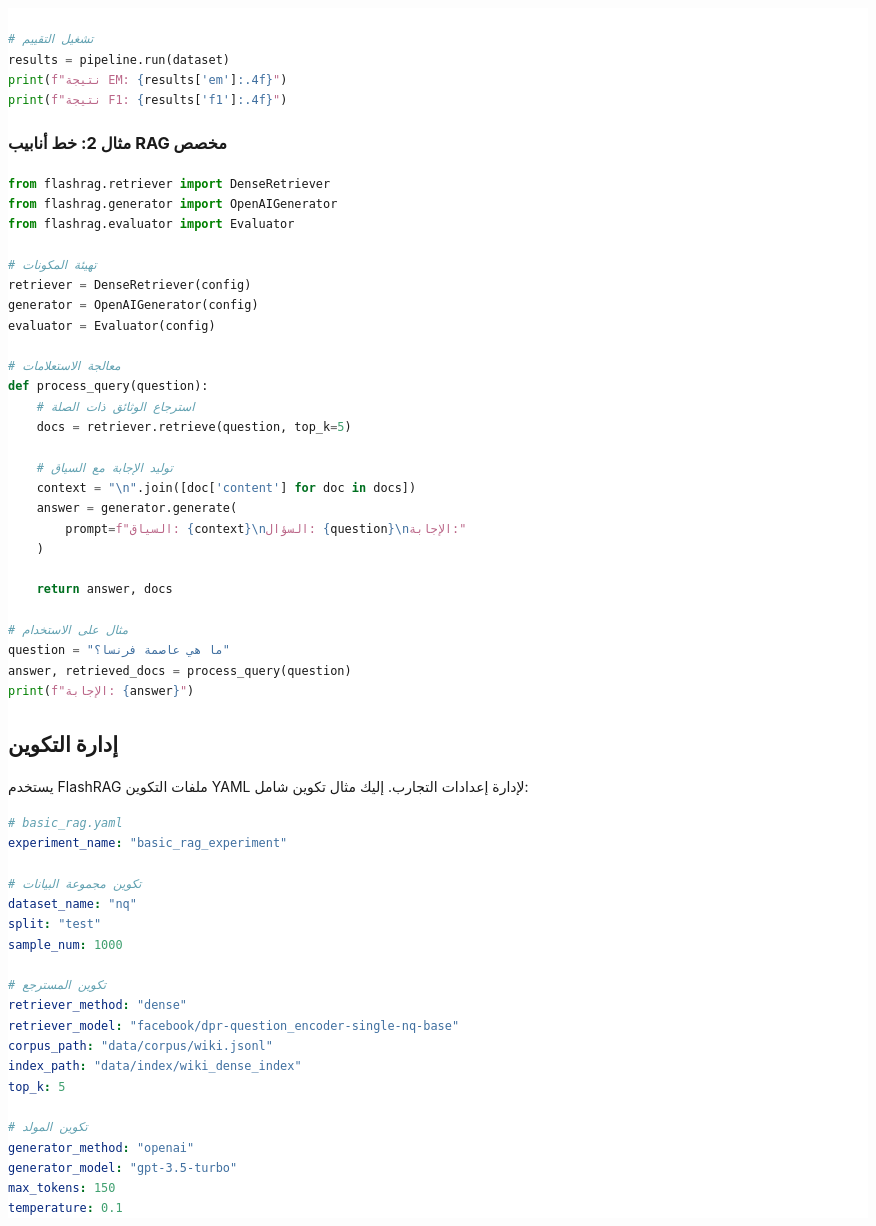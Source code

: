 ```python

# تشغيل التقييم
results = pipeline.run(dataset)
print(f"نتيجة EM: {results['em']:.4f}")
print(f"نتيجة F1: {results['f1']:.4f}")
```

### مثال 2: خط أنابيب RAG مخصص

```python
from flashrag.retriever import DenseRetriever
from flashrag.generator import OpenAIGenerator
from flashrag.evaluator import Evaluator

# تهيئة المكونات
retriever = DenseRetriever(config)
generator = OpenAIGenerator(config)
evaluator = Evaluator(config)

# معالجة الاستعلامات
def process_query(question):
    # استرجاع الوثائق ذات الصلة
    docs = retriever.retrieve(question, top_k=5)
    
    # توليد الإجابة مع السياق
    context = "\n".join([doc['content'] for doc in docs])
    answer = generator.generate(
        prompt=f"السياق: {context}\nالسؤال: {question}\nالإجابة:"
    )
    
    return answer, docs

# مثال على الاستخدام
question = "ما هي عاصمة فرنسا؟"
answer, retrieved_docs = process_query(question)
print(f"الإجابة: {answer}")
```

## إدارة التكوين

يستخدم FlashRAG ملفات التكوين YAML لإدارة إعدادات التجارب. إليك مثال تكوين شامل:

```yaml
# basic_rag.yaml
experiment_name: "basic_rag_experiment"

# تكوين مجموعة البيانات
dataset_name: "nq"
split: "test"
sample_num: 1000

# تكوين المسترجع
retriever_method: "dense"
retriever_model: "facebook/dpr-question_encoder-single-nq-base"
corpus_path: "data/corpus/wiki.jsonl"
index_path: "data/index/wiki_dense_index"
top_k: 5

# تكوين المولد
generator_method: "openai"
generator_model: "gpt-3.5-turbo"
max_tokens: 150
temperature: 0.1

```